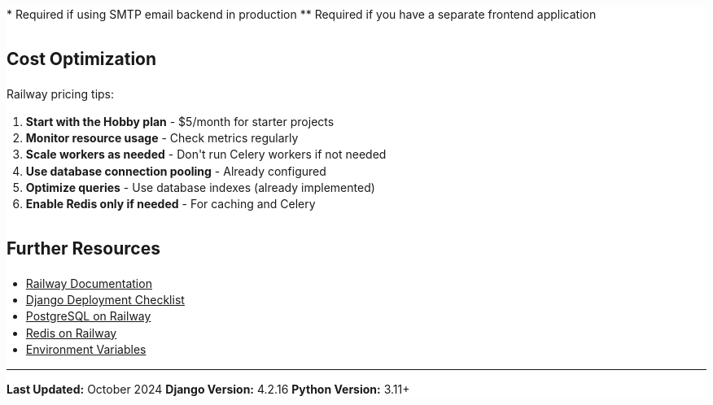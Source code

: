\* Required if using SMTP email backend in production
\** Required if you have a separate frontend application

## Cost Optimization

Railway pricing tips:

1. **Start with the Hobby plan** - $5/month for starter projects
2. **Monitor resource usage** - Check metrics regularly
3. **Scale workers as needed** - Don't run Celery workers if not needed
4. **Use database connection pooling** - Already configured
5. **Optimize queries** - Use database indexes (already implemented)
6. **Enable Redis only if needed** - For caching and Celery

## Further Resources

- [Railway Documentation](https://docs.railway.app)
- [Django Deployment Checklist](https://docs.djangoproject.com/en/4.2/howto/deployment/checklist/)
- [PostgreSQL on Railway](https://docs.railway.app/databases/postgresql)
- [Redis on Railway](https://docs.railway.app/databases/redis)
- [Environment Variables](https://docs.railway.app/develop/variables)

---

**Last Updated:** October 2024
**Django Version:** 4.2.16
**Python Version:** 3.11+

